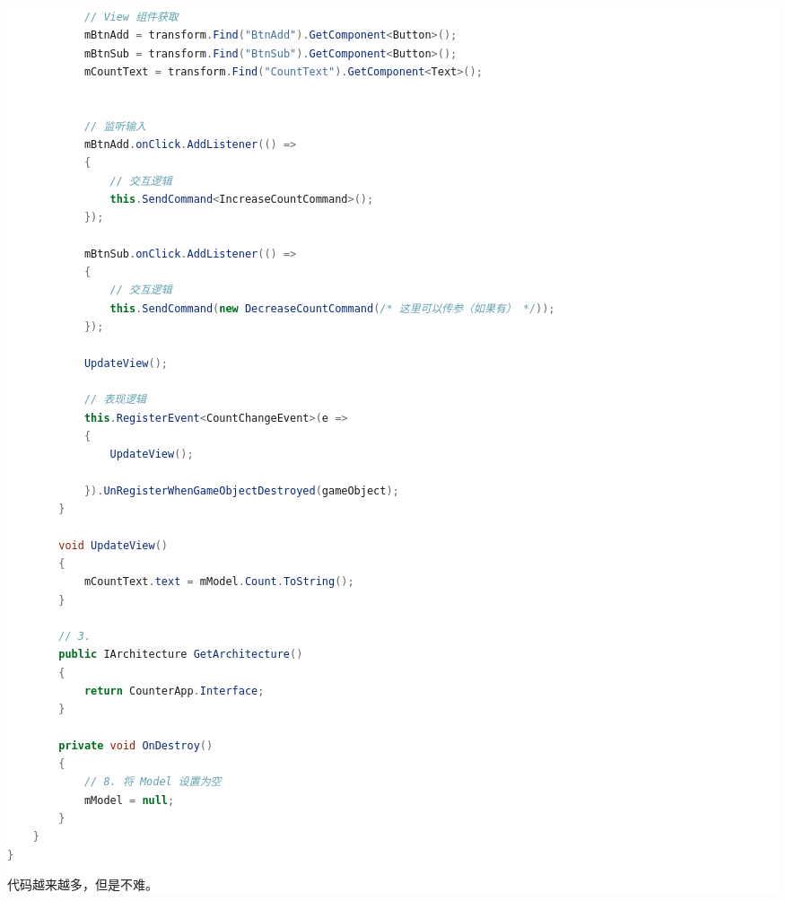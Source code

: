 ``` csharp
            // View 组件获取
            mBtnAdd = transform.Find("BtnAdd").GetComponent<Button>();
            mBtnSub = transform.Find("BtnSub").GetComponent<Button>();
            mCountText = transform.Find("CountText").GetComponent<Text>();
            
            
            // 监听输入
            mBtnAdd.onClick.AddListener(() =>
            {
                // 交互逻辑
                this.SendCommand<IncreaseCountCommand>();
            });
            
            mBtnSub.onClick.AddListener(() =>
            {
                // 交互逻辑
                this.SendCommand(new DecreaseCountCommand(/* 这里可以传参（如果有） */));
            });
            
            UpdateView();
            
            // 表现逻辑
            this.RegisterEvent<CountChangeEvent>(e =>
            {
                UpdateView();

            }).UnRegisterWhenGameObjectDestroyed(gameObject);
        }
        
        void UpdateView()
        {
            mCountText.text = mModel.Count.ToString();
        }

        // 3.
        public IArchitecture GetArchitecture()
        {
            return CounterApp.Interface;
        }

        private void OnDestroy()
        {
            // 8. 将 Model 设置为空
            mModel = null;
        }
    }
}

```

代码越来越多，但是不难。
